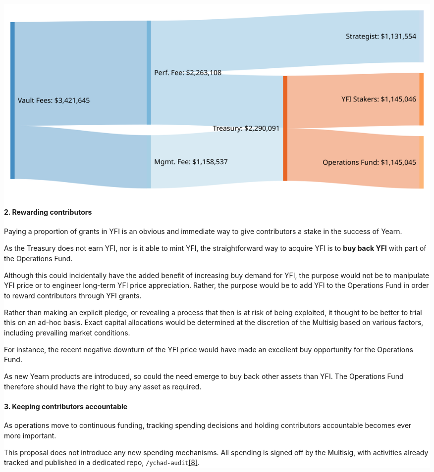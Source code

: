 ![|3200x1440, 20%](assets/yip-54/figure3.svg)

#### 2. Rewarding contributors

Paying a proportion of grants in YFI is an obvious and immediate way to give contributors a stake in the success of Yearn.

As the Treasury does not earn YFI, nor is it able to mint YFI, the straightforward way to acquire YFI is to **buy back YFI** with part of the Operations Fund.

Although this could incidentally have the added benefit of increasing buy demand for YFI, the purpose would not be to manipulate YFI price or to engineer long-term YFI price appreciation. Rather, the purpose would be to add YFI to the Operations Fund in order to reward contributors through YFI grants.

Rather than making an explicit pledge, or revealing a process that then is at risk of being exploited, it thought to be better to trial this on an ad-hoc basis. Exact capital allocations would be determined at the discretion of the Multisig based on various factors, including prevailing market conditions.

For instance, the recent negative downturn of the YFI price would have made an excellent buy opportunity for the Operations Fund.

As new Yearn products are introduced, so could the need emerge to buy back other assets than YFI. The Operations Fund therefore should have the right to buy any asset as required.

#### 3. Keeping contributors accountable

As operations move to continuous funding, tracking spending decisions and holding contributors accountable becomes ever more important.

This proposal does not introduce any new spending mechanisms. All spending is signed off by the Multisig, with activities already tracked and published in a dedicated repo, `/ychad-audit`[[8]](#References).
